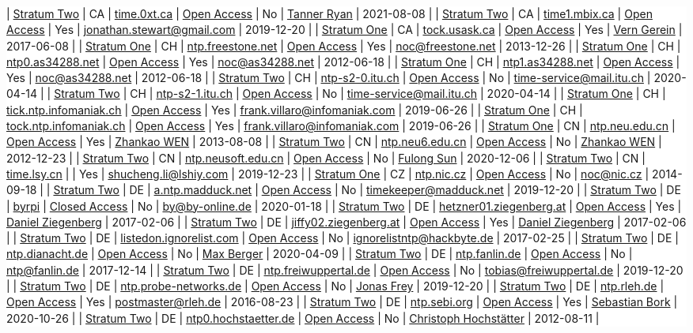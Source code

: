 | [Stratum Two](/support/servers/stratumtwotimeservers/) | CA | [time.0xt.ca](/support/servers/publictimeserver001587/) | [Open Access](/support/servers/openaccess/) | No | [Tanner Ryan](mailto:tanner@0xt.ca) | 2021-08-08 |
| [Stratum Two](/support/servers/stratumtwotimeservers/) | CA | [time1.mbix.ca](/support/servers/publictimeserver001263/) | [Open Access](/support/servers/openaccess/) | Yes | jonathan.stewart@gmail.com | 2019-12-20 |
| [Stratum One](/support/servers/stratumonetimeservers/) | CA | [tock.usask.ca](/support/servers/publictimeserver000203/) | [Open Access](/support/servers/openaccess/) | Yes | [Vern Gerein](mailto:vern.gerein@usask.ca) | 2017-06-08 |
| [Stratum One](/support/servers/stratumonetimeservers/) | CH | [ntp.freestone.net](/support/servers/publictimeserver001031/) | [Open Access](/support/servers/openaccess/) | Yes | noc@freestone.net | 2013-12-26 |
| [Stratum One](/support/servers/stratumonetimeservers/) | CH | [ntp0.as34288.net](/support/servers/publictimeserver000695/) | [Open Access](/support/servers/openaccess/) | Yes | noc@as34288.net | 2012-06-18 |
| [Stratum One](/support/servers/stratumonetimeservers/) | CH | [ntp1.as34288.net](/support/servers/publictimeserver000696/) | [Open Access](/support/servers/openaccess/) | Yes | noc@as34288.net | 2012-06-18 |
| [Stratum Two](/support/servers/stratumtwotimeservers/) | CH | [ntp-s2-0.itu.ch](/support/servers/publictimeserver001569/) | [Open Access](/support/servers/openaccess/) | No | time-service@mail.itu.ch | 2020-04-14 |
| [Stratum Two](/support/servers/stratumtwotimeservers/) | CH | [ntp-s2-1.itu.ch](/support/servers/publictimeserver001570/) | [Open Access](/support/servers/openaccess/) | No | time-service@mail.itu.ch | 2020-04-14 |
| [Stratum One](/support/servers/stratumonetimeservers/) | CH | [tick.ntp.infomaniak.ch](/support/servers/publictimeserver001578/) | [Open Access](/support/servers/openaccess/) | Yes | frank.villaro@infomaniak.com | 2019-06-26 |
| [Stratum One](/support/servers/stratumonetimeservers/) | CH | [tock.ntp.infomaniak.ch](/support/servers/publictimeserver001579/) | [Open Access](/support/servers/openaccess/) | Yes | frank.villaro@infomaniak.com | 2019-06-26 |
| [Stratum One](/support/servers/stratumonetimeservers/) | CN | [ntp.neu.edu.cn](/support/servers/publictimeserver000893/) | [Open Access](/support/servers/openaccess/) | Yes | [Zhankao WEN](mailto:wzk@synet.edu.cn) | 2013-08-08 |
| [Stratum Two](/support/servers/stratumtwotimeservers/) | CN | [ntp.neu6.edu.cn](/support/servers/publictimeserver000782/) | [Open Access](/support/servers/openaccess/) | No | [Zhankao WEN](mailto:wzk@synet.edu.cn) | 2012-12-23 |
| [Stratum Two](/support/servers/stratumtwotimeservers/) | CN | [ntp.neusoft.edu.cn](/support/servers/publictimeserver001237/) | [Open Access](/support/servers/openaccess/) | No | [Fulong Sun](mailto:sfl@neusoft.edu.cn) | 2020-12-06 |
| [Stratum Two](/support/servers/stratumtwotimeservers/) | CN | [time.lsy.cn](/support/servers/publictimeserver001635/) | | Yes | shucheng.li@lshiy.com | 2019-12-23 |
| [Stratum One](/support/servers/stratumonetimeservers/) | CZ | [ntp.nic.cz](/support/servers/publictimeserver000464/) | [Open Access](/support/servers/openaccess/) | No | noc@nic.cz | 2014-09-18 |
| [Stratum Two](/support/servers/stratumtwotimeservers/) | DE | [a.ntp.madduck.net](/support/servers/publictimeserver000416/) | [Open Access](/support/servers/openaccess/) | No | timekeeper@madduck.net | 2019-12-20 |
| [Stratum Two](/support/servers/stratumtwotimeservers/) | DE | [byrpi](/support/servers/publictimeserver001641/) | [Closed Access](/support/servers/closedaccess) | No | by@by-online.de | 2020-01-18 |
| [Stratum Two](/support/servers/stratumtwotimeservers/) | DE | [hetzner01.ziegenberg.at](/support/servers/publictimeserver001342/) | [Open Access](/support/servers/openaccess/) | Yes | [Daniel Ziegenberg](mailto:daniel@ziegenberg.at) | 2017-02-06 |
| [Stratum Two](/support/servers/stratumtwotimeservers/) | DE | [jiffy02.ziegenberg.at](/support/servers/publictimeserver001339/) | [Open Access](/support/servers/openaccess/) | Yes | [Daniel Ziegenberg](mailto:daniel@ziegenberg.at) | 2017-02-06 |
| [Stratum Two](/support/servers/stratumtwotimeservers/) | DE | [listedon.ignorelist.com](/support/servers/publictimeserver001348/) | [Open Access](/support/servers/openaccess/) | No | ignorelistntp@hackbyte.de | 2017-02-25 |
| [Stratum Two](/support/servers/stratumtwotimeservers/) | DE | [ntp.dianacht.de](/support/servers/publictimeserver000520/) | [Open Access](/support/servers/openaccess/) | No | [Max Berger](mailto:max@dianacht.de) | 2020-04-09 |
| [Stratum Two](/support/servers/stratumtwotimeservers/) | DE | [ntp.fanlin.de](/support/servers/publictimeserver001434/) | [Open Access](/support/servers/openaccess/) | No | ntp@fanlin.de | 2017-12-14 |
| [Stratum Two](/support/servers/stratumtwotimeservers/) | DE | [ntp.freiwuppertal.de](/support/servers/publictimeserver001048/) | [Open Access](/support/servers/openaccess/) | No | tobias@freiwuppertal.de | 2019-12-20 |
| [Stratum Two](/support/servers/stratumtwotimeservers/) | DE | [ntp.probe-networks.de](/support/servers/publictimeserver000388/) | [Open Access](/support/servers/openaccess/) | No | [Jonas Frey](mailto:jf@probe-networks.de) | 2019-12-20 |
| [Stratum Two](/support/servers/stratumtwotimeservers/) | DE | [ntp.rleh.de](/support/servers/publictimeserver001122/) | [Open Access](/support/servers/openaccess/) | Yes | postmaster@rleh.de | 2016-08-23 |
| [Stratum Two](/support/servers/stratumtwotimeservers/) | DE | [ntp.sebi.org](/support/servers/publictimeserver001553/) | [Open Access](/support/servers/openaccess/) | Yes | [Sebastian Bork](mailto:timekeeper@sebi.org) | 2020-10-26 |
| [Stratum Two](/support/servers/stratumtwotimeservers/) | DE | [ntp0.hochstaetter.de](/support/servers/publictimeserver000836/) | [Open Access](/support/servers/openaccess/) | No | [Christoph Hochstätter](mailto:Christoph@Hochstaetter.de) | 2012-08-11 |